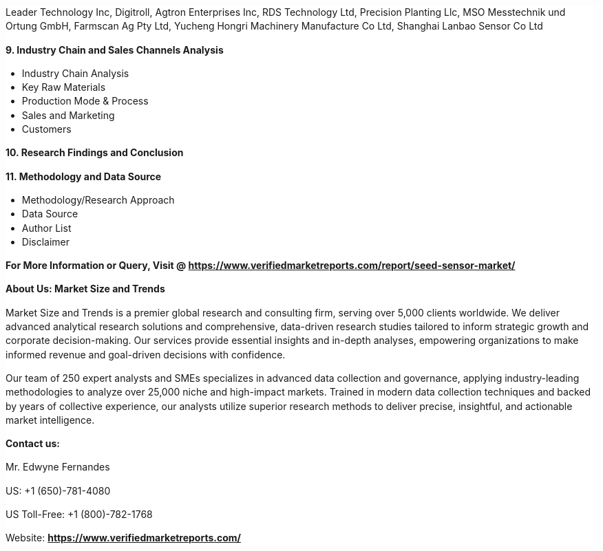 Leader Technology Inc, Digitroll, Agtron Enterprises Inc, RDS Technology Ltd, Precision Planting Llc, MSO Messtechnik und Ortung GmbH, Farmscan Ag Pty Ltd, Yucheng Hongri Machinery Manufacture Co Ltd, Shanghai Lanbao Sensor Co Ltd</strong></p><p><strong>9. Industry Chain and Sales Channels Analysis</strong></p><ul><li>Industry Chain Analysis</li><li>Key Raw Materials</li><li>Production Mode &amp; Process</li><li>Sales and Marketing</li><li>Customers</li></ul><p><strong>10. Research Findings and Conclusion</strong></p><p><strong>11. Methodology and Data Source</strong></p><ul><li>Methodology/Research Approach</li><li>Data Source</li><li>Author List</li><li>Disclaimer</li></ul></p><p><strong>For More Information or Query, Visit @ <a href="https://www.verifiedmarketreports.com/report/seed-sensor-market/">https://www.verifiedmarketreports.com/report/seed-sensor-market/</a></strong></p><p><strong>About Us: Market Size and Trends</strong></p><p>Market Size and Trends is a premier global research and consulting firm, serving over 5,000 clients worldwide. We deliver advanced analytical research solutions and comprehensive, data-driven research studies tailored to inform strategic growth and corporate decision-making. Our services provide essential insights and in-depth analyses, empowering organizations to make informed revenue and goal-driven decisions with confidence.</p><p>Our team of 250 expert analysts and SMEs specializes in advanced data collection and governance, applying industry-leading methodologies to analyze over 25,000 niche and high-impact markets. Trained in modern data collection techniques and backed by years of collective experience, our analysts utilize superior research methods to deliver precise, insightful, and actionable market intelligence.</p><p><strong>Contact us:</strong></p><p>Mr. Edwyne Fernandes</p><p>US: +1 (650)-781-4080</p><p>US Toll-Free: +1 (800)-782-1768</p><p>Website: <strong><a href="https://www.verifiedmarketreports.com/">https://www.verifiedmarketreports.com/</a></strong></p>

